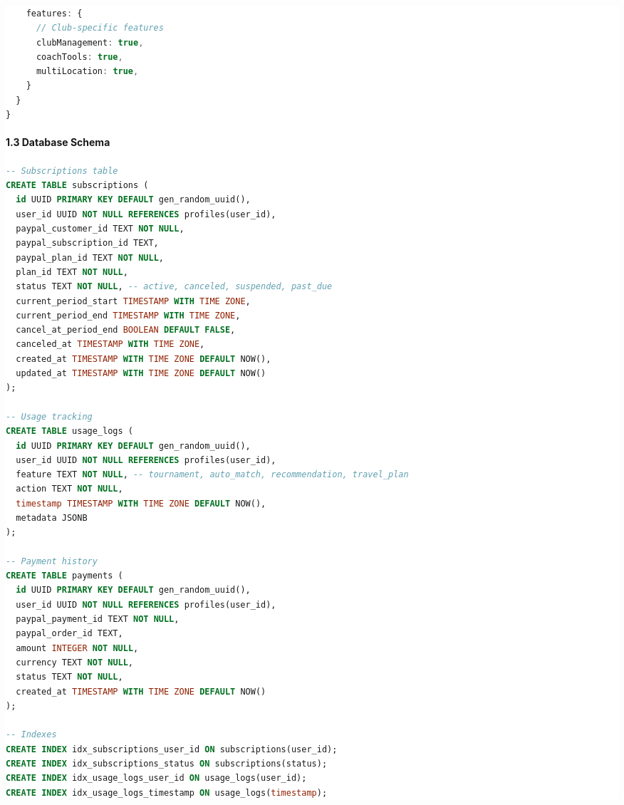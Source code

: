 ```typescript
    features: {
      // Club-specific features
      clubManagement: true,
      coachTools: true,
      multiLocation: true,
    }
  }
}
```

#### 1.3 Database Schema
```sql
-- Subscriptions table
CREATE TABLE subscriptions (
  id UUID PRIMARY KEY DEFAULT gen_random_uuid(),
  user_id UUID NOT NULL REFERENCES profiles(user_id),
  paypal_customer_id TEXT NOT NULL,
  paypal_subscription_id TEXT,
  paypal_plan_id TEXT NOT NULL,
  plan_id TEXT NOT NULL,
  status TEXT NOT NULL, -- active, canceled, suspended, past_due
  current_period_start TIMESTAMP WITH TIME ZONE,
  current_period_end TIMESTAMP WITH TIME ZONE,
  cancel_at_period_end BOOLEAN DEFAULT FALSE,
  canceled_at TIMESTAMP WITH TIME ZONE,
  created_at TIMESTAMP WITH TIME ZONE DEFAULT NOW(),
  updated_at TIMESTAMP WITH TIME ZONE DEFAULT NOW()
);

-- Usage tracking
CREATE TABLE usage_logs (
  id UUID PRIMARY KEY DEFAULT gen_random_uuid(),
  user_id UUID NOT NULL REFERENCES profiles(user_id),
  feature TEXT NOT NULL, -- tournament, auto_match, recommendation, travel_plan
  action TEXT NOT NULL,
  timestamp TIMESTAMP WITH TIME ZONE DEFAULT NOW(),
  metadata JSONB
);

-- Payment history
CREATE TABLE payments (
  id UUID PRIMARY KEY DEFAULT gen_random_uuid(),
  user_id UUID NOT NULL REFERENCES profiles(user_id),
  paypal_payment_id TEXT NOT NULL,
  paypal_order_id TEXT,
  amount INTEGER NOT NULL,
  currency TEXT NOT NULL,
  status TEXT NOT NULL,
  created_at TIMESTAMP WITH TIME ZONE DEFAULT NOW()
);

-- Indexes
CREATE INDEX idx_subscriptions_user_id ON subscriptions(user_id);
CREATE INDEX idx_subscriptions_status ON subscriptions(status);
CREATE INDEX idx_usage_logs_user_id ON usage_logs(user_id);
CREATE INDEX idx_usage_logs_timestamp ON usage_logs(timestamp);
```
